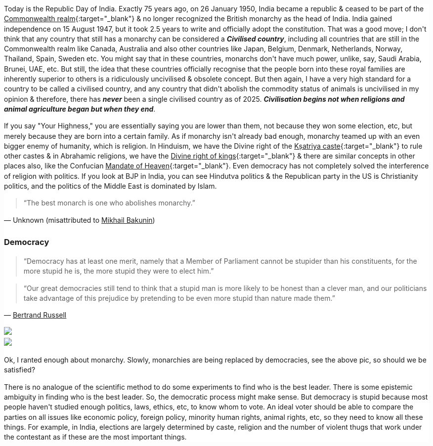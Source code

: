Today is the Republic Day of India. Exactly 75 years ago, on 26 January 1950, India became a republic & ceased to be part of the [Commonwealth realm](https://en.wikipedia.org/wiki/Commonwealth_realm){:target="_blank"} & no longer recognized the British monarchy as the head of India. India gained independence on 15 August 1947, but it took 2.5 years to write and officially adopt the constitution. That was a good move; I don't think that any country that still has a monarchy can be considered a ***Civilised country***, including all countries that are still in the Commonwealth realm like Canada, Australia and also other countries like Japan, Belgium, Denmark, Netherlands, Norway, Thailand, Spain, Sweden etc. You might say that in these countries, monarchs don't have much power, unlike, say, Saudi Arabia, Brunei, UAE, etc. But still, the idea that these countries officially recognise that the people born into these royal families are inherently superior to others is a ridiculously uncivilised & obsolete concept. But then again, I have a very high standard for a country to be called a civilised country, and any country that didn't abolish the commodity status of animals is uncivilised in my opinion & therefore, there has ***never*** been a single civilised country as of 2025. ***Civilisation begins not when religions and animal agriculture began but when they end***.

If you say "Your Highness," you are essentially saying you are lower than them, not because they won some election, etc, but merely because they are born into a certain family. As if monarchy isn't already bad enough, monarchy teamed up with an even bigger enemy of humanity, which is religion. In Hinduism, we have the Divine right of the [Kṣatriya caste](https://en.wikipedia.org/wiki/Kshatriya){:target="_blank"} to rule other castes & in Abrahamic religions, we have the [Divine right of kings](https://en.wikipedia.org/wiki/Divine_right_of_kings){:target="_blank"} & there are similar concepts in other places also, like the Confucian [Mandate of Heaven](https://en.wikipedia.org/wiki/Mandate_of_Heaven){:target="_blank"}. Even democracy has not completely solved the interference of religion with politics. If you look at BJP in India, you can see Hindutva politics & the Republican party in the US is Christianity politics, and the politics of the Middle East is dominated by Islam.

>“The best monarch is one who abolishes monarchy.”

― Unknown (misattributed to <a href="https://en.wikipedia.org/wiki/Mikhail_Bakunin" target="_blank">Mikhail Bakunin</a>)

### Democracy

>“Democracy has at least one merit, namely that a Member of Parliament cannot be stupider than his constituents, for the more stupid he is, the more stupid they were to elect him.”

>“Our great democracies still tend to think that a stupid man is more likely to be honest than a clever man, and our politicians take advantage of this prejudice by pretending to be even more stupid than nature made them.”

― <a href="https://en.wikipedia.org/wiki/Bertrand_Russell" target="_blank">Bertrand Russell</a>

<img src="{{site.baseurl}}/images/posts/FormsOfGovernment.svg" width="300"/><br>
<img src="{{site.baseurl}}/images/posts/FormsOfGovernment2.png" width="300"/><br>

Ok, I ranted enough about monarchy. Slowly, monarchies are being replaced by democracies, see the above pic, so should we be satisfied?

There is no analogue of the scientific method to do some experiments to find who is the best leader. There is some epistemic ambiguity in finding who is the best leader. So, the democratic process might make sense. But democracy is stupid because most people haven't studied enough politics, laws, ethics, etc, to know whom to vote. An ideal voter should be able to compare the parties on all issues like economic policy, foreign policy, minority human rights, animal rights, etc, so they need to know all these things. For example, in India, elections are largely determined by caste, religion and the number of violent thugs that work under the contestant as if these are the most important things.
